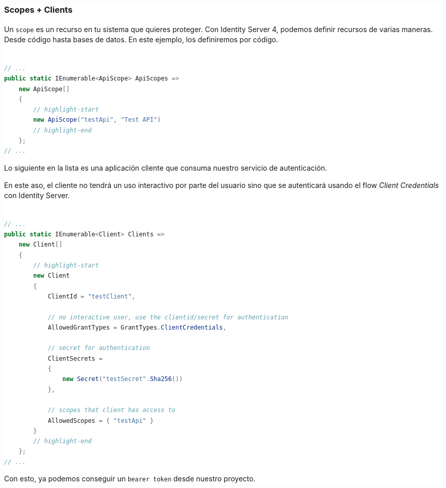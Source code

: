 ### Scopes + Clients

Un `scope` es un recurso en tu sistema que quieres proteger. Con Identity Server 4, podemos definir recursos de varias maneras. Desde código hasta bases de datos. En este ejemplo, los definiremos por código.

```csharp title="Identity.API/Config.cs"

// ...
public static IEnumerable<ApiScope> ApiScopes =>
    new ApiScope[]
    {
        // highlight-start 
        new ApiScope("testApi", "Test API")
        // highlight-end
    };
// ...
```

Lo siguiente en la lista es una aplicación cliente que consuma nuestro servicio de autenticación.

En este aso, el cliente no tendrá un uso interactivo por parte del usuario sino que se autenticará usando el flow _Client Credentials_ con Identity Server.

```csharp title="Identity.API/Config.cs"

// ...
public static IEnumerable<Client> Clients =>
    new Client[] 
    { 
        // highlight-start 
        new Client
        {
            ClientId = "testClient",

            // no interactive user, use the clientid/secret for authentication
            AllowedGrantTypes = GrantTypes.ClientCredentials,

            // secret for authentication
            ClientSecrets =
            {
                new Secret("testSecret".Sha256())
            },

            // scopes that client has access to
            AllowedScopes = { "testApi" }
        }
        // highlight-end 
    };
// ...
```

Con esto, ya podemos conseguir un `bearer token` desde nuestro proyecto.
